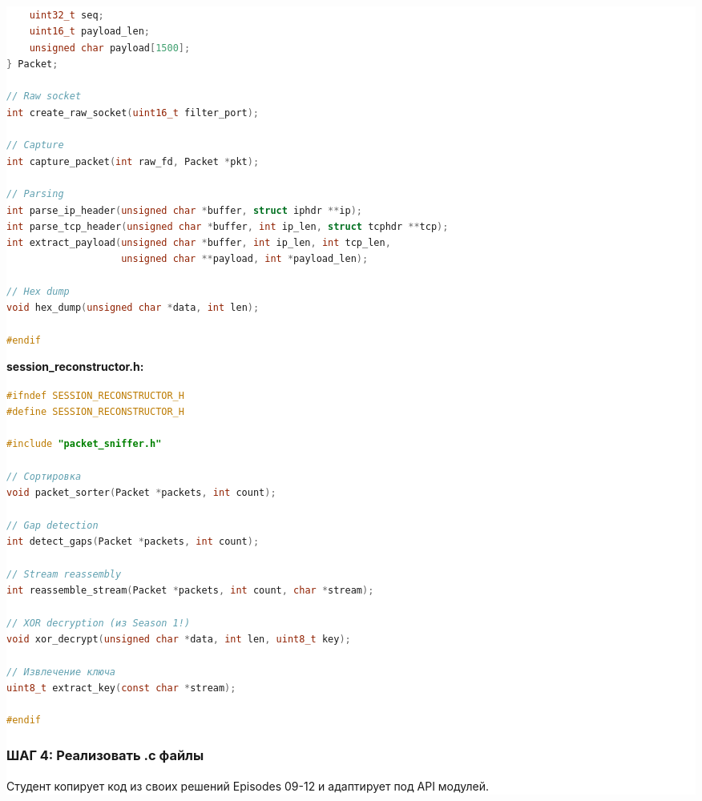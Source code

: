```c
    uint32_t seq;
    uint16_t payload_len;
    unsigned char payload[1500];
} Packet;

// Raw socket
int create_raw_socket(uint16_t filter_port);

// Capture
int capture_packet(int raw_fd, Packet *pkt);

// Parsing
int parse_ip_header(unsigned char *buffer, struct iphdr **ip);
int parse_tcp_header(unsigned char *buffer, int ip_len, struct tcphdr **tcp);
int extract_payload(unsigned char *buffer, int ip_len, int tcp_len, 
                    unsigned char **payload, int *payload_len);

// Hex dump
void hex_dump(unsigned char *data, int len);

#endif
```

**session_reconstructor.h:**
```c
#ifndef SESSION_RECONSTRUCTOR_H
#define SESSION_RECONSTRUCTOR_H

#include "packet_sniffer.h"

// Сортировка
void packet_sorter(Packet *packets, int count);

// Gap detection
int detect_gaps(Packet *packets, int count);

// Stream reassembly
int reassemble_stream(Packet *packets, int count, char *stream);

// XOR decryption (из Season 1!)
void xor_decrypt(unsigned char *data, int len, uint8_t key);

// Извлечение ключа
uint8_t extract_key(const char *stream);

#endif
```

### ШАГ 4: Реализовать .c файлы

Студент копирует код из своих решений Episodes 09-12 и адаптирует под API модулей.
